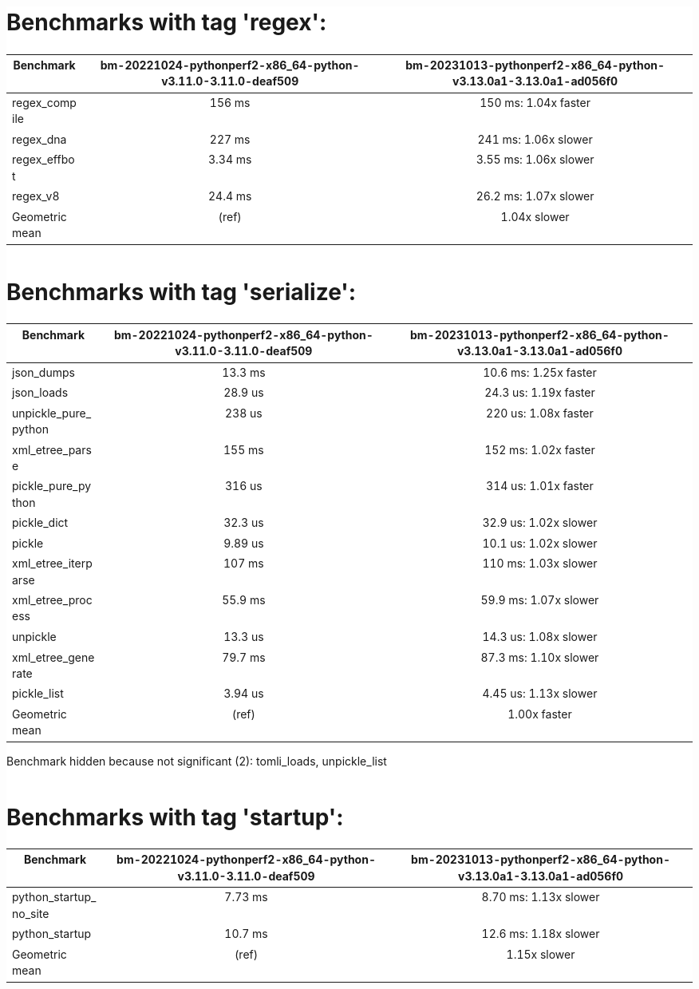 Benchmarks with tag 'regex':
============================

| Benchmark      | bm-20221024-pythonperf2-x86_64-python-v3.11.0-3.11.0-deaf509 | bm-20231013-pythonperf2-x86_64-python-v3.13.0a1-3.13.0a1-ad056f0 |
|----------------|:------------------------------------------------------------:|:----------------------------------------------------------------:|
| regex_compile  | 156 ms                                                       | 150 ms: 1.04x faster                                             |
| regex_dna      | 227 ms                                                       | 241 ms: 1.06x slower                                             |
| regex_effbot   | 3.34 ms                                                      | 3.55 ms: 1.06x slower                                            |
| regex_v8       | 24.4 ms                                                      | 26.2 ms: 1.07x slower                                            |
| Geometric mean | (ref)                                                        | 1.04x slower                                                     |

Benchmarks with tag 'serialize':
================================

| Benchmark            | bm-20221024-pythonperf2-x86_64-python-v3.11.0-3.11.0-deaf509 | bm-20231013-pythonperf2-x86_64-python-v3.13.0a1-3.13.0a1-ad056f0 |
|----------------------|:------------------------------------------------------------:|:----------------------------------------------------------------:|
| json_dumps           | 13.3 ms                                                      | 10.6 ms: 1.25x faster                                            |
| json_loads           | 28.9 us                                                      | 24.3 us: 1.19x faster                                            |
| unpickle_pure_python | 238 us                                                       | 220 us: 1.08x faster                                             |
| xml_etree_parse      | 155 ms                                                       | 152 ms: 1.02x faster                                             |
| pickle_pure_python   | 316 us                                                       | 314 us: 1.01x faster                                             |
| pickle_dict          | 32.3 us                                                      | 32.9 us: 1.02x slower                                            |
| pickle               | 9.89 us                                                      | 10.1 us: 1.02x slower                                            |
| xml_etree_iterparse  | 107 ms                                                       | 110 ms: 1.03x slower                                             |
| xml_etree_process    | 55.9 ms                                                      | 59.9 ms: 1.07x slower                                            |
| unpickle             | 13.3 us                                                      | 14.3 us: 1.08x slower                                            |
| xml_etree_generate   | 79.7 ms                                                      | 87.3 ms: 1.10x slower                                            |
| pickle_list          | 3.94 us                                                      | 4.45 us: 1.13x slower                                            |
| Geometric mean       | (ref)                                                        | 1.00x faster                                                     |

Benchmark hidden because not significant (2): tomli_loads, unpickle_list

Benchmarks with tag 'startup':
==============================

| Benchmark              | bm-20221024-pythonperf2-x86_64-python-v3.11.0-3.11.0-deaf509 | bm-20231013-pythonperf2-x86_64-python-v3.13.0a1-3.13.0a1-ad056f0 |
|------------------------|:------------------------------------------------------------:|:----------------------------------------------------------------:|
| python_startup_no_site | 7.73 ms                                                      | 8.70 ms: 1.13x slower                                            |
| python_startup         | 10.7 ms                                                      | 12.6 ms: 1.18x slower                                            |
| Geometric mean         | (ref)                                                        | 1.15x slower                                                     |
